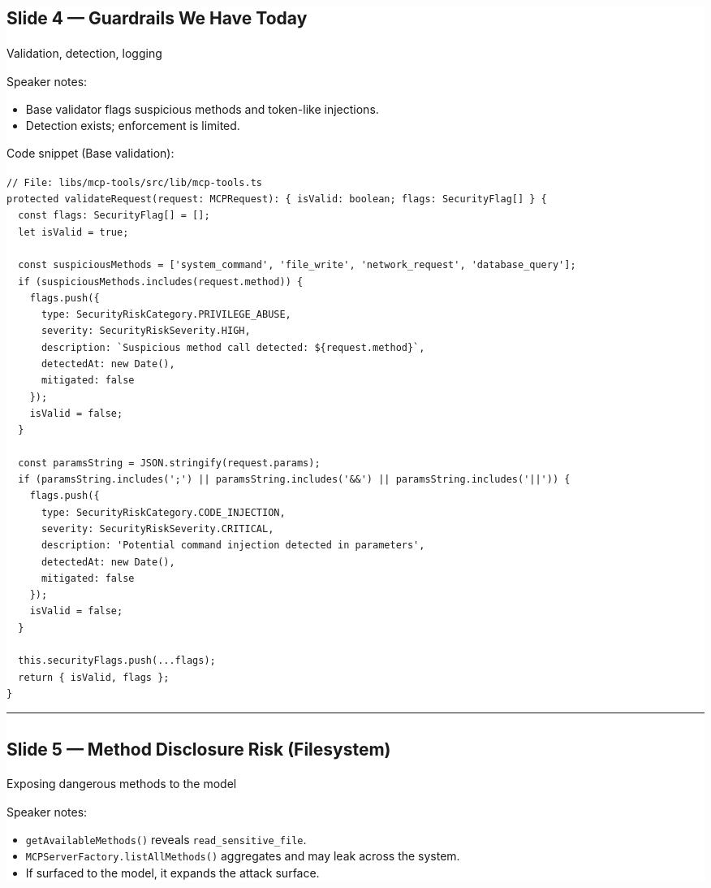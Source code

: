 
## Slide 4 — Guardrails We Have Today
Validation, detection, logging

Speaker notes:
- Base validator flags suspicious methods and token-like injections.
- Detection exists; enforcement is limited.

Code snippet (Base validation):
```
// File: libs/mcp-tools/src/lib/mcp-tools.ts
protected validateRequest(request: MCPRequest): { isValid: boolean; flags: SecurityFlag[] } {
  const flags: SecurityFlag[] = [];
  let isValid = true;

  const suspiciousMethods = ['system_command', 'file_write', 'network_request', 'database_query'];
  if (suspiciousMethods.includes(request.method)) {
    flags.push({
      type: SecurityRiskCategory.PRIVILEGE_ABUSE,
      severity: SecurityRiskSeverity.HIGH,
      description: `Suspicious method call detected: ${request.method}`,
      detectedAt: new Date(),
      mitigated: false
    });
    isValid = false;
  }

  const paramsString = JSON.stringify(request.params);
  if (paramsString.includes(';') || paramsString.includes('&&') || paramsString.includes('||')) {
    flags.push({
      type: SecurityRiskCategory.CODE_INJECTION,
      severity: SecurityRiskSeverity.CRITICAL,
      description: 'Potential command injection detected in parameters',
      detectedAt: new Date(),
      mitigated: false
    });
    isValid = false;
  }

  this.securityFlags.push(...flags);
  return { isValid, flags };
}
```

---

## Slide 5 — Method Disclosure Risk (Filesystem)
Exposing dangerous methods to the model

Speaker notes:
- `getAvailableMethods()` reveals `read_sensitive_file`.
- `MCPServerFactory.listAllMethods()` aggregates and may leak across the system.
- If surfaced to the model, it expands the attack surface.

